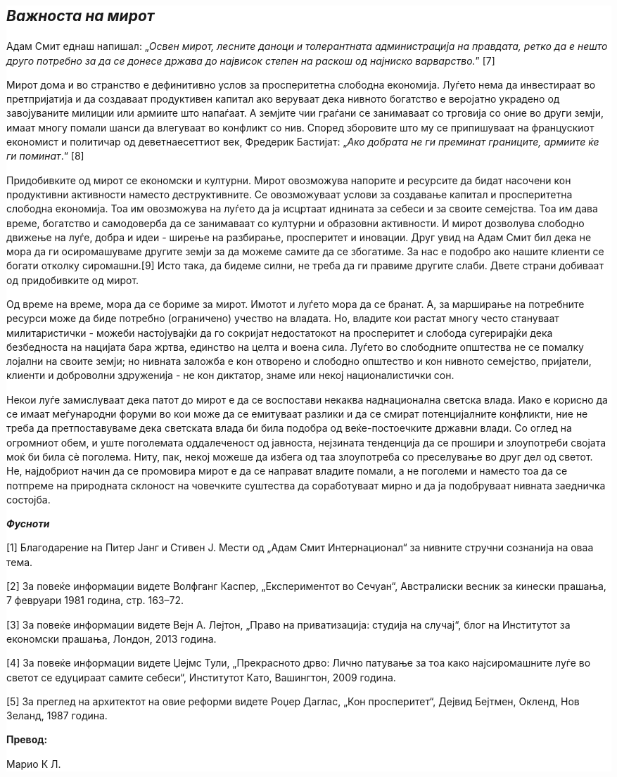 ## _Важноста на мирот_

Адам Смит еднаш напишал: „_Освен мирот, лесните даноци и толерантната администрација на правдата, ретко да е нешто друго потребно за да се донесе држава до највисок степен на раскош од најниско варварство._” \[7\]

Мирот дома и во странство е дефинитивно услов за просперитетна слободна економија. Луѓето нема да инвестираат во претпријатија и да создаваат продуктивен капитал ако веруваат дека нивното богатство е веројатно украдено од завојуваните милиции или армиите што напаѓаат. А земјите чии граѓани се занимаваат со трговија со оние во други земји, имаат многу помали шанси да влегуваат во конфликт со нив. Според зборовите што му се припишуваат на францускиот економист и политичар од деветнаесеттиот век, Фредерик Бастијат: „_Ако добрата не ги преминат границите, армиите ќе ги поминат_.“ \[8\]

Придобивките од мирот се економски и културни. Мирот овозможува напорите и ресурсите да бидат насочени кон продуктивни активности наместо деструктивните. Се овозможуваат услови за создавање капитал и просперитетна слободна економија. Тоа им овозможува на луѓето да ја исцртаат иднината за себеси и за своите семејства. Тоа им дава време, богатство и самодоверба да се занимаваат со културни и образовни активности. И мирот дозволува слободно движење на луѓе, добра и идеи - ширење на разбирање, просперитет и иновации. Друг увид на Адам Смит бил дека не мора да ги осиромашуваме другите земји за да можеме самите да се збогатиме. За нас е подобро ако нашите клиенти се богати отколку сиромашни.\[9\] Исто така, да бидеме силни, не треба да ги правиме другите слаби. Двете страни добиваат од придобивките од мирот.

Од време на време, мора да се бориме за мирот. Имотот и луѓето мора да се бранат. А, за марширање на потребните ресурси може да биде потребно (ограничено) учество на владата. Но, владите кои растат многу често стануваат милитаристички - можеби настојувајќи да го сокријат недостатокот на просперитет и слобода сугерирајќи дека безбедноста на нацијата бара жртва, единство на целта и воена сила. Луѓето во слободните општества не се помалку лојални на своите земји; но нивната заложба е кон отворено и слободно општество и кон нивното семејство, пријатели, клиенти и доброволни здруженија - не кон диктатор, знаме или некој националистички сон. 

Некои луѓе замислуваат дека патот до мирот е да се воспостави некаква наднационална светска влада. Иако е корисно да се имаат меѓународни форуми во кои може да се емитуваат разлики и да се смират потенцијалните конфликти, ние не треба да претпоставуваме дека светската влада би била подобра од веќе-постоечките државни влади. Со оглед на огромниот обем, и уште поголемата оддалеченост од јавноста, нејзината тенденција да се прошири и злоупотреби својата моќ би била сè поголема. Ниту, пак, некој можеше да избега од таа злоупотреба со преселување во друг дел од светот. Не, најдобриот начин да се промовира мирот е да се направат владите помали, а не поголеми и наместо тоа да се потпреме на природната склоност на човечките суштества да соработуваат мирно и да ја подобруваат нивната заедничка состојба.

**_Фусноти_**

\[1\] Благодарение на Питер Јанг и Стивен Ј. Мести од „Адам Смит Интернационал“ за нивните стручни сознанија на оваа тема.

\[2\] За повеќе информации видете Волфганг Каспер, „Експериментот во Сечуан“, Австралиски весник за кинески прашања, 7 февруари 1981 година, стр. 163–72.

\[3\] За повеќе информации видете Вејн А. Лејтон, „Право на приватизација: студија на случај“, блог на Институтот за економски прашања, Лондон, 2013 година.

\[4\] За повеќе информации видете Џејмс Тули, „Прекрасното дрво: Лично патување за тоа како најсиромашните луѓе во светот се едуцираат самите себеси“, Институтот Като, Вашингтон, 2009 година.

\[5\] За преглед на архитектот на овие реформи видете Роџер Даглас, „Кон просперитет“, Дејвид Бејтмен, Окленд, Нов Зеланд, 1987 година.

**Превод:**

Марио К Л.
